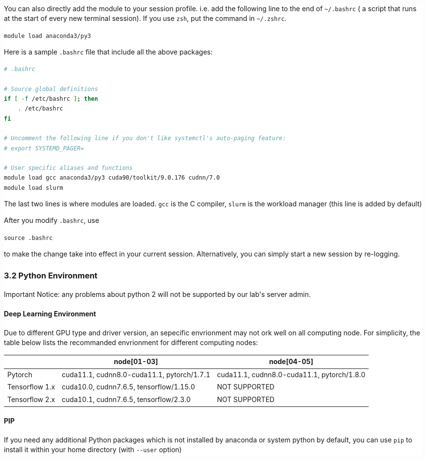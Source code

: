 You can also directly add the module to your session profile. i.e.  add the following line to the end of `~/.bashrc` ( a script that runs at the start of every new terminal session).
If you use `zsh`, put the command in `~/.zshrc`.
``` 
module load anaconda3/py3 
```
Here is a sample `.bashrc` file that include all the above packages:

```bash
# .bashrc

# Source global definitions
if [ -f /etc/bashrc ]; then
	. /etc/bashrc
fi

# Uncomment the following line if you don't like systemctl's auto-paging feature:
# export SYSTEMD_PAGER=

# User specific aliases and functions
module load gcc anaconda3/py3 cuda90/toolkit/9.0.176 cudnn/7.0
module load slurm 
```

The last two lines is where modules are loaded.  `gcc` is the C compiler, `slurm` is the workload manager (this line is added by default)

After you modify `.bashrc`, use

```
source .bashrc
```

to make the change take into effect in your current session. Alternatively, you can simply start a new session by re-logging.

### 3.2 Python Environment
Important Notice: any problems about python 2 will not be supported by our lab's server admin.  

#### Deep Learning Environment
Due to different GPU type and driver version, an sepecific envrionment may not ork well on all computing node. For simplicity,
the table below lists the recommanded envrionment for different computing nodes:

|                | node[01-03]                              | node[04-05]                              |
|----------------|------------------------------------------|------------------------------------------|
| Pytorch        | cuda11.1, cudnn8.0-cuda11.1, pytorch/1.7.1 | cuda11.1, cudnn8.0-cuda11.1, pytorch/1.8.0 |
| Tensorflow 1.x | cuda10.0, cudnn7.6.5, tensorflow/1.15.0    | NOT SUPPORTED                            |
| Tensorflow 2.x | cuda10.1, cudnn7.6.5, tensorflow/2.3.0     | NOT SUPPORTED                            |

#### PIP

If you need any additional Python packages which is not installed by anaconda or system python by default, you can use `pip` to install it within your home directory (with `--user` option)
